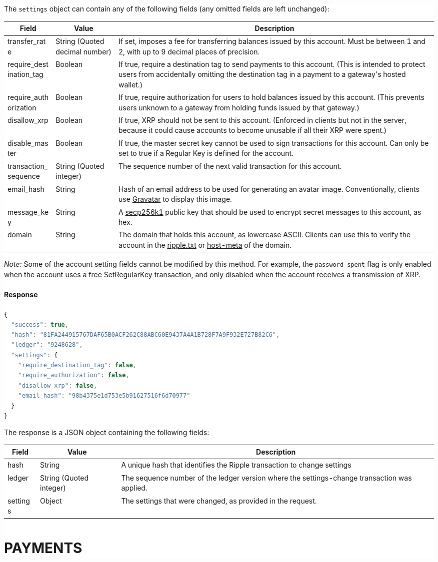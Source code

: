 The `settings` object can contain any of the following fields (any omitted fields are left unchanged):

| Field | Value | Description |
|-------|-------|-------------|
| transfer_rate | String (Quoted decimal number) | If set, imposes a fee for transferring balances issued by this account. Must be between 1 and 2, with up to 9 decimal places of precision. |
| require\_destination\_tag | Boolean | If true, require a destination tag to send payments to this account. (This is intended to protect users from accidentally omitting the destination tag in a payment to a gateway's hosted wallet.) |
| require_authorization | Boolean | If true, require authorization for users to hold balances issued by this account. (This prevents users unknown to a gateway from holding funds issued by that gateway.) |
| disallow_xrp | Boolean | If true, XRP should not be sent to this account. (Enforced in clients but not in the server, because it could cause accounts to become unusable if all their XRP were spent.) |
| disable_master | Boolean | If true, the master secret key cannot be used to sign transactions for this account. Can only be set to true if a Regular Key is defined for the account. |
| transaction_sequence | String (Quoted integer) | The sequence number of the next valid transaction for this account.  |
| email_hash | String | Hash of an email address to be used for generating an avatar image. Conventionally, clients use [Gravatar](http://en.gravatar.com/site/implement/hash/) to display this image. |
| message_key | String | A [secp256k1](https://en.bitcoin.it/wiki/Secp256k1) public key that should be used to encrypt secret messages to this account, as hex. |
| domain | String | The domain that holds this account, as lowercase ASCII. Clients can use this to verify the account in the [ripple.txt](https://wiki.ripple.com/Ripple.txt) or [host-meta](https://wiki.ripple.com/Gateway_Services) of the domain. |

*Note:* Some of the account setting fields cannot be modified by this method. For example, the `password_spent` flag is only enabled when the account uses a free SetRegularKey transaction, and only disabled when the account receives a transmission of XRP.

#### Response ####

```js
{
  "success": true,
  "hash": "81FA244915767DAF65B0ACF262C88ABC60E9437A4A1B728F7A9F932E727B82C6",
  "ledger": "9248628",
  "settings": {
    "require_destination_tag": false,
    "require_authorization": false,
    "disallow_xrp": false,
    "email_hash": "98b4375e1d753e5b91627516f6d70977"
  }
}
```

The response is a JSON object containing the following fields:

| Field | Value | Description |
|-------|-------|-------------|
| hash | String | A unique hash that identifies the Ripple transaction to change settings |
| ledger | String (Quoted integer) | The sequence number of the ledger version where the settings-change transaction was applied. |
| settings | Object | The settings that were changed, as provided in the request. |




# PAYMENTS #
